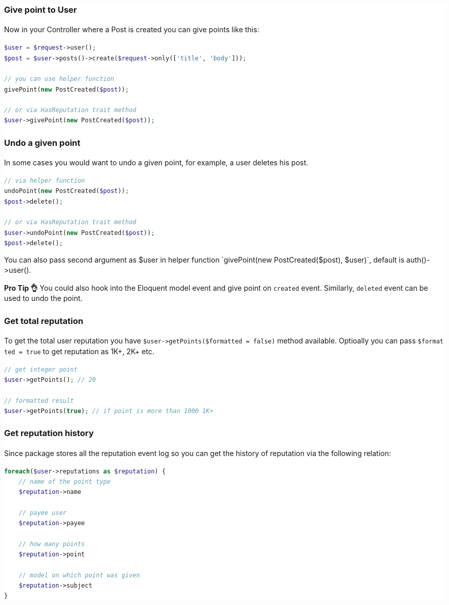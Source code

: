 ### Give point to User

Now in your Controller where a Post is created you can give points like this:

```php
$user = $request->user();
$post = $user->posts()->create($request->only(['title', 'body']));

// you can use helper function
givePoint(new PostCreated($post));

// or via HasReputation trait method
$user->givePoint(new PostCreated($post));
```

### Undo a given point

In some cases you would want to undo a given point, for example, a user deletes his post.

```php
// via helper function
undoPoint(new PostCreated($post));
$post->delete();

// or via HasReputation trait method
$user->undoPoint(new PostCreated($post));
$post->delete();
```

You can also pass second argument as $user in helper function `givePoint(new PostCreated($post), $user)`, default is auth()->user().

**Pro Tip 👌** You could also hook into the Eloquent model event and give point on `created` event. Similarly, `deleted` event can be used to undo the point.

### Get total reputation

To get the total user reputation you have `$user->getPoints($formatted = false)` method available. Optioally you can pass `$formatted = true` to get reputation as 1K+, 2K+ etc.

```php
// get integer point
$user->getPoints(); // 20

// formatted result
$user->getPoints(true); // if point is more than 1000 1K+
```

### Get reputation history

Since package stores all the reputation event log so you can get the history of reputation via the following relation:

```php
foreach($user->reputations as $reputation) {
    // name of the point type 
    $reputation->name
    
    // payee user
    $reputation->payee
    
    // how many points
    $reputation->point
    
    // model on which point was given 
    $reputation->subject
}
``` 
